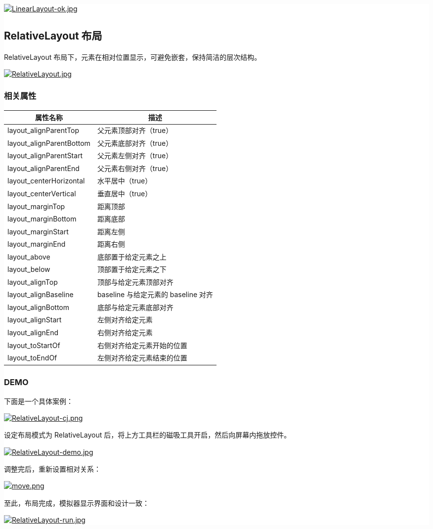[![LinearLayout-ok.jpg](https://media.everdo.cn/tank/pic-bed/2020/04/04/LinearLayout-ok.jpg)](https://up.media.everdo.cn/image/JbIl)

## RelativeLayout 布局

RelativeLayout 布局下，元素在相对位置显示，可避免嵌套，保持简洁的层次结构。

[![RelativeLayout.jpg](https://media.everdo.cn/tank/pic-bed/2020/04/04/RelativeLayout.jpg)](https://up.media.everdo.cn/image/Jdr0)

### 相关属性

属性名称|描述
---|---
layout_alignParentTop|父元素顶部对齐（true）
layout_alignParentBottom|父元素底部对齐（true）
layout_alignParentStart|父元素左侧对齐（true）
layout_alignParentEnd|父元素右侧对齐（true）
layout_centerHorizontal|水平居中（true）
layout_centerVertical|垂直居中（true）
layout_marginTop|距离顶部
layout_marginBottom|距离底部
layout_marginStart|距离左侧
layout_marginEnd|距离右侧
layout_above|底部置于给定元素之上
layout_below|顶部置于给定元素之下
layout_alignTop|顶部与给定元素顶部对齐
layout_alignBaseline|baseline 与给定元素的 baseline 对齐
layout_alignBottom|底部与给定元素底部对齐
layout_alignStart|左侧对齐给定元素
layout_alignEnd|右侧对齐给定元素
layout_toStartOf|右侧对齐给定元素开始的位置
layout_toEndOf|左侧对齐给定元素结束的位置

### DEMO

下面是一个具体案例：

[![RelativeLayout-cj.png](https://media.everdo.cn/tank/pic-bed/2020/04/04/RelativeLayout-cj.png)](https://up.media.everdo.cn/image/JeyD)

设定布局模式为 RelativeLayout 后，将上方工具栏的磁吸工具开启，然后向屏幕内拖放控件。

[![RelativeLayout-demo.jpg](https://media.everdo.cn/tank/pic-bed/2020/04/04/RelativeLayout-demo.jpg)](https://up.media.everdo.cn/image/JilL)

调整完后，重新设置相对关系：

[![move.png](https://media.everdo.cn/tank/pic-bed/2020/04/04/move.png)](https://up.media.everdo.cn/image/JQVc)

至此，布局完成，模拟器显示界面和设计一致：

[![RelativeLayout-run.jpg](https://media.everdo.cn/tank/pic-bed/2020/04/04/RelativeLayout-run.jpg)](https://up.media.everdo.cn/image/Jqs2)
